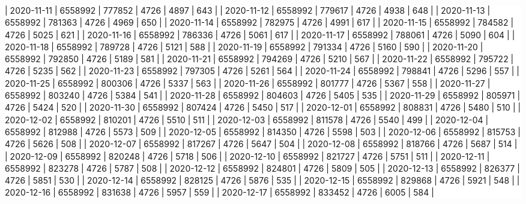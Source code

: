 | 2020-11-11 | 6558992 | 777852 | 4726 | 4897 | 643 |
| 2020-11-12 | 6558992 | 779617 | 4726 | 4938 | 648 |
| 2020-11-13 | 6558992 | 781363 | 4726 | 4969 | 650 |
| 2020-11-14 | 6558992 | 782975 | 4726 | 4991 | 617 |
| 2020-11-15 | 6558992 | 784582 | 4726 | 5025 | 621 |
| 2020-11-16 | 6558992 | 786336 | 4726 | 5061 | 617 |
| 2020-11-17 | 6558992 | 788061 | 4726 | 5090 | 604 |
| 2020-11-18 | 6558992 | 789728 | 4726 | 5121 | 588 |
| 2020-11-19 | 6558992 | 791334 | 4726 | 5160 | 590 |
| 2020-11-20 | 6558992 | 792850 | 4726 | 5189 | 581 |
| 2020-11-21 | 6558992 | 794269 | 4726 | 5210 | 567 |
| 2020-11-22 | 6558992 | 795722 | 4726 | 5235 | 562 |
| 2020-11-23 | 6558992 | 797305 | 4726 | 5261 | 564 |
| 2020-11-24 | 6558992 | 798841 | 4726 | 5296 | 557 |
| 2020-11-25 | 6558992 | 800306 | 4726 | 5337 | 563 |
| 2020-11-26 | 6558992 | 801777 | 4726 | 5367 | 558 |
| 2020-11-27 | 6558992 | 803240 | 4726 | 5384 | 541 |
| 2020-11-28 | 6558992 | 804603 | 4726 | 5405 | 535 |
| 2020-11-29 | 6558992 | 805971 | 4726 | 5424 | 520 |
| 2020-11-30 | 6558992 | 807424 | 4726 | 5450 | 517 |
| 2020-12-01 | 6558992 | 808831 | 4726 | 5480 | 510 |
| 2020-12-02 | 6558992 | 810201 | 4726 | 5510 | 511 |
| 2020-12-03 | 6558992 | 811578 | 4726 | 5540 | 499 |
| 2020-12-04 | 6558992 | 812988 | 4726 | 5573 | 509 |
| 2020-12-05 | 6558992 | 814350 | 4726 | 5598 | 503 |
| 2020-12-06 | 6558992 | 815753 | 4726 | 5626 | 508 |
| 2020-12-07 | 6558992 | 817267 | 4726 | 5647 | 504 |
| 2020-12-08 | 6558992 | 818766 | 4726 | 5687 | 514 |
| 2020-12-09 | 6558992 | 820248 | 4726 | 5718 | 506 |
| 2020-12-10 | 6558992 | 821727 | 4726 | 5751 | 511 |
| 2020-12-11 | 6558992 | 823278 | 4726 | 5787 | 508 |
| 2020-12-12 | 6558992 | 824801 | 4726 | 5809 | 505 |
| 2020-12-13 | 6558992 | 826377 | 4726 | 5851 | 530 |
| 2020-12-14 | 6558992 | 828125 | 4726 | 5876 | 535 |
| 2020-12-15 | 6558992 | 829868 | 4726 | 5921 | 548 |
| 2020-12-16 | 6558992 | 831638 | 4726 | 5957 | 559 |
| 2020-12-17 | 6558992 | 833452 | 4726 | 6005 | 584 |